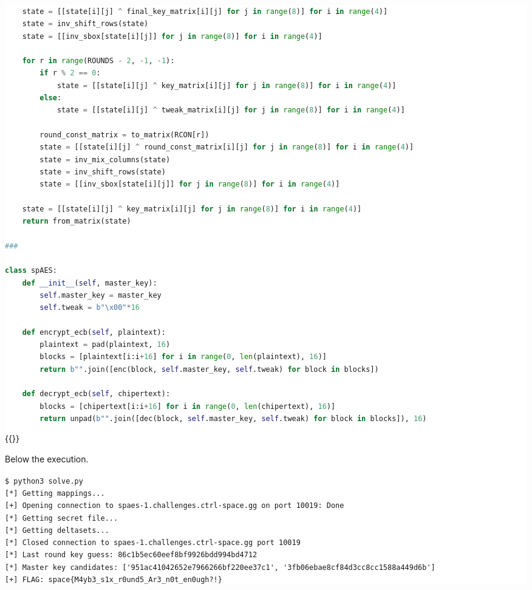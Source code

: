 ```py
    state = [[state[i][j] ^ final_key_matrix[i][j] for j in range(8)] for i in range(4)]
    state = inv_shift_rows(state)
    state = [[inv_sbox[state[i][j]] for j in range(8)] for i in range(4)]

    for r in range(ROUNDS - 2, -1, -1):
        if r % 2 == 0:
            state = [[state[i][j] ^ key_matrix[i][j] for j in range(8)] for i in range(4)]
        else:
            state = [[state[i][j] ^ tweak_matrix[i][j] for j in range(8)] for i in range(4)]

        round_const_matrix = to_matrix(RCON[r])
        state = [[state[i][j] ^ round_const_matrix[i][j] for j in range(8)] for i in range(4)]
        state = inv_mix_columns(state)
        state = inv_shift_rows(state)
        state = [[inv_sbox[state[i][j]] for j in range(8)] for i in range(4)]

    state = [[state[i][j] ^ key_matrix[i][j] for j in range(8)] for i in range(4)]
    return from_matrix(state)

###

class spAES:
    def __init__(self, master_key):
        self.master_key = master_key
        self.tweak = b"\x00"*16

    def encrypt_ecb(self, plaintext):
        plaintext = pad(plaintext, 16)
        blocks = [plaintext[i:i+16] for i in range(0, len(plaintext), 16)]
        return b"".join([enc(block, self.master_key, self.tweak) for block in blocks])

    def decrypt_ecb(self, chipertext):
        blocks = [chipertext[i:i+16] for i in range(0, len(chipertext), 16)]
        return unpad(b"".join([dec(block, self.master_key, self.tweak) for block in blocks]), 16)
```

{{</details>}}



Below the execution.

```
$ python3 solve.py
[*] Getting mappings...
[+] Opening connection to spaes-1.challenges.ctrl-space.gg on port 10019: Done
[*] Getting secret file...
[*] Getting deltasets...
[*] Closed connection to spaes-1.challenges.ctrl-space.gg port 10019
[*] Last round key guess: 86c1b5ec60eef8bf9926bdd994bd4712
[*] Master key candidates: ['951ac41042652e7966266bf220ee37c1', '3fb06ebae8cf84d3cc8cc1588a449d6b']
[+] FLAG: space{M4yb3_s1x_r0und5_Ar3_n0t_en0ugh?!}
```